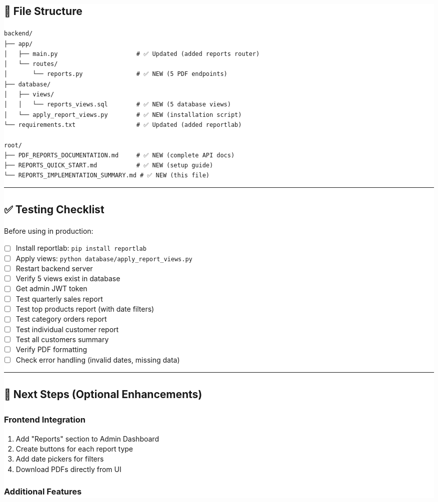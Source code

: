 
## 📁 File Structure

```
backend/
├── app/
│   ├── main.py                      # ✅ Updated (added reports router)
│   └── routes/
│       └── reports.py               # ✅ NEW (5 PDF endpoints)
├── database/
│   ├── views/
│   │   └── reports_views.sql        # ✅ NEW (5 database views)
│   └── apply_report_views.py        # ✅ NEW (installation script)
└── requirements.txt                 # ✅ Updated (added reportlab)

root/
├── PDF_REPORTS_DOCUMENTATION.md     # ✅ NEW (complete API docs)
├── REPORTS_QUICK_START.md           # ✅ NEW (setup guide)
└── REPORTS_IMPLEMENTATION_SUMMARY.md # ✅ NEW (this file)
```

---

## ✅ Testing Checklist

Before using in production:

- [ ] Install reportlab: `pip install reportlab`
- [ ] Apply views: `python database/apply_report_views.py`
- [ ] Restart backend server
- [ ] Verify 5 views exist in database
- [ ] Get admin JWT token
- [ ] Test quarterly sales report
- [ ] Test top products report (with date filters)
- [ ] Test category orders report
- [ ] Test individual customer report
- [ ] Test all customers summary
- [ ] Verify PDF formatting
- [ ] Check error handling (invalid dates, missing data)

---

## 🎯 Next Steps (Optional Enhancements)

### Frontend Integration

1. Add "Reports" section to Admin Dashboard
2. Create buttons for each report type
3. Add date pickers for filters
4. Download PDFs directly from UI

### Additional Features
